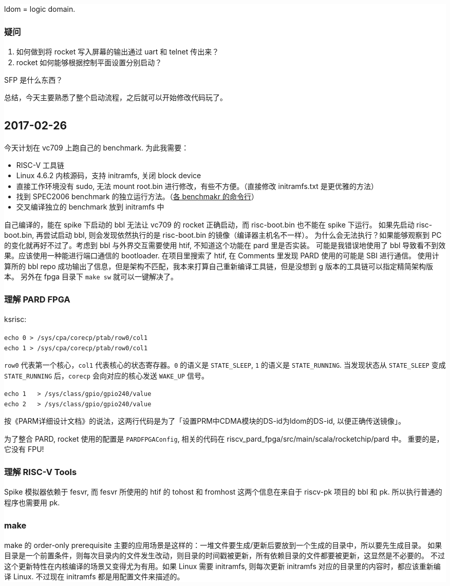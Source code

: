 ldom = logic domain.

### 疑问

 1.  如何做到将 rocket 写入屏幕的输出通过 uart 和 telnet 传出来？
 2.  rocket 如何能够根据控制平面设置分别启动？

SFP 是什么东西？

总结，今天主要熟悉了整个启动流程，之后就可以开始修改代码玩了。

## 2017-02-26

今天计划在 vc709 上跑自己的 benchmark. 为此我需要：

- RISC-V 工具链
- Linux 4.6.2 内核源码，支持 initramfs, 关闭 block device
- 直接工作环境没有 sudo, 无法 mount root.bin 进行修改，有些不方便。（直接修改 initramfs.txt 是更优雅的方法）
- 找到 SPEC2006 benchmark 的独立运行方法。（[各 benchmakr 的命令行](http://kejo.be/ELIS/spec_cpu2006/spec_cpu2006_command_lines.html)）
- 交叉编译独立的 benchmark 放到 initramfs 中

自己编译的，能在 spike 下启动的 bbl 无法让 vc709 的 rocket 正确启动，而 risc-boot.bin 也不能在 spike 下运行。 如果先启动 risc-boot.bin, 再尝试启动 bbl, 则会发现依然执行的是 risc-boot.bin 的镜像（编译器主机名不一样）。 为什么会无法执行？如果能够观察到 PC 的变化就再好不过了。考虑到 bbl 与外界交互需要使用 htif, 不知道这个功能在 pard 里是否实装。 可能是我错误地使用了 bbl 导致看不到效果。应该使用一种能进行端口通信的 bootloader. 在项目里搜索了 htif, 在 Comments 里发现 PARD 使用的可能是 SBI 进行通信。 使用计算所的 bbl repo 成功输出了信息，但是架构不匹配，我本来打算自己重新编译工具链，但是没想到 g 版本的工具链可以指定精简架构版本。 另外在 fpga 目录下 `make sw` 就可以一键解决了。

### 理解 PARD FPGA

ksrisc:


	echo 0 > /sys/cpa/corecp/ptab/row0/col1
	echo 1 > /sys/cpa/corecp/ptab/row0/col1

`row0` 代表第一个核心，`col1` 代表核心的状态寄存器。`0` 的语义是 `STATE_SLEEP`, `1` 的语义是 `STATE_RUNNING`. 当发现状态从 `STATE_SLEEP` 变成 `STATE_RUNNING` 后，`corecp` 会向对应的核心发送 `WAKE_UP` 信号。


	echo 1   > /sys/class/gpio/gpio240/value
	echo 2   > /sys/class/gpio/gpio240/value

按《PARM详细设计文档》的说法，这两行代码是为了「设置PRM中CDMA模块的DS-id为ldom的DS-id, 以便正确传送镜像」。

为了整合 PARD, rocket 使用的配置是 `PARDFPGAConfig`, 相关的代码在 riscv_pard_fpga/src/main/scala/rocketchip/pard 中。 重要的是，它没有 FPU!

### 理解 RISC-V Tools

Spike 模拟器依赖于 fesvr, 而 fesvr 所使用的 htif 的 tohost 和 fromhost 这两个信息在来自于 riscv-pk 项目的 bbl 和 pk. 所以执行普通的程序也需要用 pk.

### make

make 的 order-only prerequisite 主要的应用场景是这样的：一堆文件要生成/更新后要放到一个生成的目录中，所以要先生成目录。 如果目录是一个前置条件，则每次目录内的文件发生改动，则目录的时间戳被更新，所有依赖目录的文件都要被更新，这显然是不必要的。 不过这个更新特性在内核编译的场景又变得尤为有用。如果 Linux 需要 initramfs, 则每次更新 initramfs 对应的目录里的内容时，都应该重新编译 Linux. 不过现在 initramfs 都是用配置文件来描述的。
